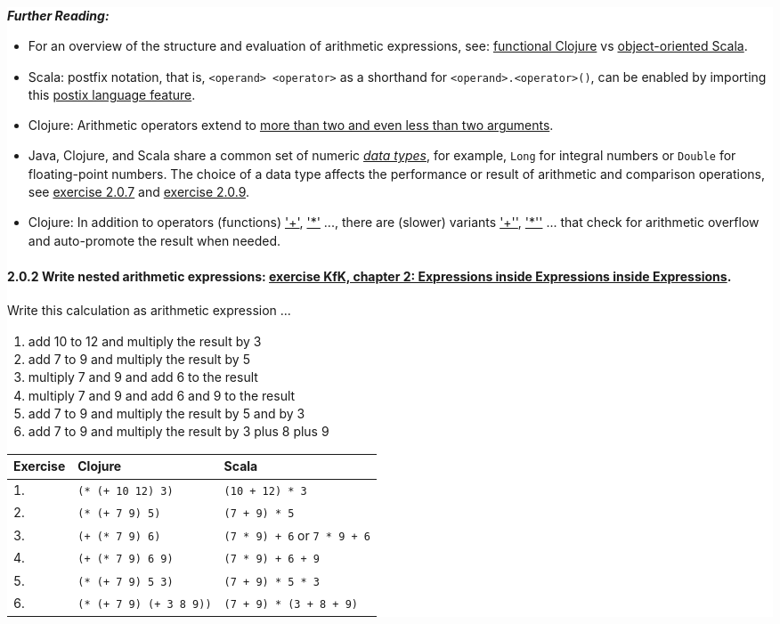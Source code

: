 ___Further Reading:___

* For an overview of the structure and evaluation of arithmetic expressions,
  see:
  [functional Clojure](https://clojure.org/guides/learn/syntax#_structure_vs_semantics) vs
  [object-oriented Scala](https://docs.scala-lang.org/tutorials/scala-for-java-programmers.html#numbers-are-objects).

* Scala: postfix notation, that is, `<operand> <operator>` as a shorthand for
  `<operand>.<operator>()`, can be enabled by importing this
  [postix language feature](https://www.scala-lang.org/api/current/scala/language$.html#postfixOps:languageFeature.postfixOps).

* Clojure: Arithmetic operators extend to
  [more than two and even less than two arguments](https://aphyr.com/posts/302-clojure-from-the-ground-up-basic-types).

* Java, Clojure, and Scala share a common set of numeric
  [_data types_](https://en.wikipedia.org/wiki/Data_type),
  for example, `Long` for integral numbers or `Double` for floating-point
  numbers.  The choice of a data type affects the performance or result of
  arithmetic and comparison operations, see
  [exercise 2.0.7](ch2_expressions.md#207-write-comparison-operator-expressions-exercise-kfk-chapter-7-true-or-false-pinocchio) and
  [exercise 2.0.9](TODO).

* Clojure: In addition to operators (functions)
  ['+'](https://clojuredocs.org/clojure.core/+),
  ['*'](https://clojuredocs.org/clojure.core/*) ...,
  there are (slower) variants
  ['+\''](https://clojuredocs.org/clojure.core/+\'),
  ['*\''](https://clojuredocs.org/clojure.core/*\') ...
  that check for arithmetic overflow and auto-promote the result when needed.

#### 2.0.2 Write nested arithmetic expressions: [exercise KfK, chapter 2: Expressions inside Expressions inside Expressions](http://kids.klipse.tech/clojure/2016/06/18/programming-kids-2.html).

Write this calculation as arithmetic expression ...
1. add 10 to 12 and multiply the result by 3
2. add 7 to 9 and multiply the result by 5
3. multiply 7 and 9 and add 6 to the result
4. multiply 7 and 9 and add 6 and 9 to the result
5. add 7 to 9 and multiply the result by 5 and by 3
6. add 7 to 9 and multiply the result by 3 plus 8 plus 9

Exercise | Clojure | Scala
:-------|:------|:------
1\. | `(* (+ 10 12) 3)` | `(10 + 12) * 3`
2\. | `(* (+ 7 9) 5)` | `(7 + 9) * 5`
3\. | `(+ (* 7 9) 6)` |`(7 * 9) + 6` or `7 * 9 + 6`
4\. | `(+ (* 7 9) 6 9)` | `(7 * 9) + 6 + 9`
5\. | `(* (+ 7 9) 5 3)` | `(7 + 9) * 5 * 3`
6\. | `(* (+ 7 9) (+ 3 8 9))` | `(7 + 9) * (3 + 8 + 9)`
